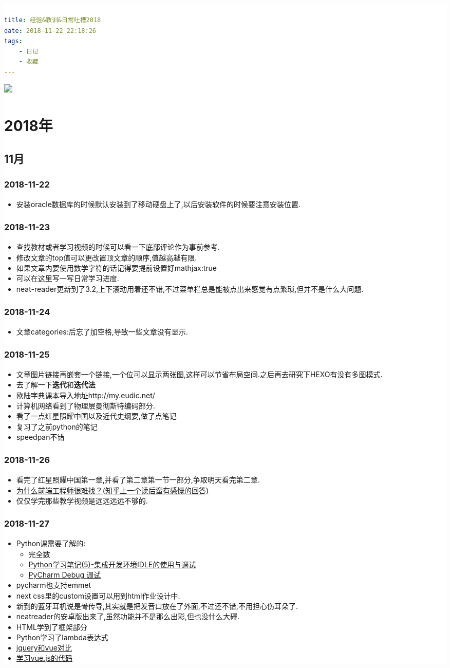 ```yaml
---
title: 经验&教训&日常吐槽2018
date: 2018-11-22 22:18:26
tags:
    - 日记
    - 收藏
---
```

![](http://img1.comic.zymk.cn/comic/2012-08-08/9826/92852/112152_9646.jpg)
<iframe frameborder="no" border="0" marginwidth="0" marginheight="0" width=330 height=86 src="//music.163.com/outchain/player?type=2&id=28892268&auto=0&height=66"></iframe>



# 2018年

## 11月

### 2018-11-22
* 安装oracle数据库的时候默认安装到了移动硬盘上了,以后安装软件的时候要注意安装位置.

### 2018-11-23
* 查找教材或者学习视频的时候可以看一下底部评论作为事前参考.
* 修改文章的top值可以更改置顶文章的顺序,值越高越有限.
* 如果文章内要使用数学字符的话记得要提前设置好mathjax:true
* 可以在这里写一写日常学习进度.
* neat-reader更新到了3.2,上下滚动用着还不错,不过菜单栏总是能被点出来感觉有点繁琐,但并不是什么大问题.

### 2018-11-24
* 文章categories:后忘了加空格,导致一些文章没有显示.

### 2018-11-25
* 文章图片链接再嵌套一个链接,一个位可以显示两张图,这样可以节省布局空间.之后再去研究下HEXO有没有多图模式.
* 去了解一下**迭代**和**迭代法**
* 欧陆字典课本导入地址http://my.eudic.net/
* 计算机网络看到了物理层曼彻斯特编码部分.
* 看了一点红星照耀中国以及近代史纲要,做了点笔记
* 复习了之前python的笔记
* speedpan不错

### 2018-11-26
* 看完了红星照耀中国第一章,并看了第二章第一节一部分,争取明天看完第二章.
* [为什么前端工程师很难找？(知乎上一个读后蛮有感慨的回答)](https://www.cnblogs.com/angis/p/6245580.html)
* 仅仅学完那些教学视频是远远远远不够的.

### 2018-11-27
* Python课需要了解的:
    - 完全数
    - [Python学习笔记(5)-集成开发环境IDLE的使用与调试](https://blog.csdn.net/woshisangsang/article/details/69663627)
    - [PyCharm Debug 调试](https://www.cnblogs.com/lijunjiang2015/p/7689822.html)
* pycharm也支持emmet
* next css里的custom设置可以用到html作业设计中.
* 新到的蓝牙耳机说是骨传导,其实就是把发音口放在了外面,不过还不错,不用担心伤耳朵了.
* neatreader的安卓版出来了,虽然功能并不是那么出彩,但也没什么大碍.
* HTML学到了框架部分
* Python学习了lambda表达式
* [jquery和vue对比](https://www.cnblogs.com/MR-YY/p/6898464.html)
* [学习vue.js的代码](https://github.com/shy1118999/vue.js)
